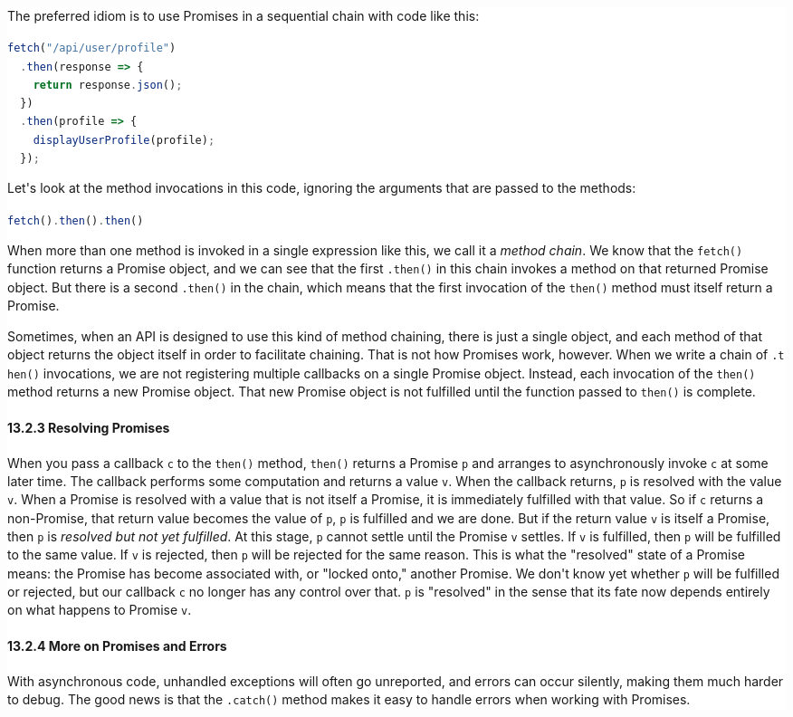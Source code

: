 The preferred idiom is to use Promises in a sequential chain with code like this:
```js
fetch("/api/user/profile")
  .then(response => {
    return response.json();
  })
  .then(profile => {
    displayUserProfile(profile);
  });
```
Let's look at the method invocations in this code, ignoring the arguments that are passed to the methods:
```js
fetch().then().then()
```
When more than one method is invoked in a single expression like this, we call it a *method chain*.
We know that the `fetch()` function returns a Promise object, and we can see that the first `.then()` in this chain invokes a method on that returned Promise object.
But there is a second `.then()` in the chain, which means that the first invocation of the `then()` method must itself return a Promise.

Sometimes, when an API is designed to use this kind of method chaining, there is just a single object, and each method of that object returns the object itself in order to facilitate chaining.
That is not how Promises work, however.
When we write a chain of `.then()` invocations, we are not registering multiple callbacks on a single Promise object.
Instead, each invocation of the `then()` method returns a new Promise object.
That new Promise object is not fulfilled until the function passed to `then()` is complete.

#### 13.2.3 Resolving Promises

When you pass a callback `c` to the `then()` method, `then()` returns a Promise `p` and arranges to asynchronously invoke `c` at some later time.
The callback performs some computation and returns a value `v`.
When the callback returns, `p` is resolved with the value `v`.
When a Promise is resolved with a value that is not itself a Promise, it is immediately fulfilled with that value.
So if `c` returns a non-Promise, that return value becomes the value of `p`, `p` is fulfilled and we are done.
But if the return value `v` is itself a Promise, then `p` is *resolved but not yet fulfilled*.
At this stage, `p` cannot settle until the Promise `v` settles.
If `v` is fulfilled, then `p` will be fulfilled to the same value.
If `v` is rejected, then `p` will be rejected for the same reason.
This is what the "resolved" state of a Promise means: the Promise has become associated with, or "locked onto," another Promise.
We don't know yet whether `p` will be fulfilled or rejected, but our callback `c` no longer has any control over that.
`p` is "resolved" in the sense that its fate now depends entirely on what happens to Promise `v`.

#### 13.2.4 More on Promises and Errors

With asynchronous code, unhandled exceptions will often go unreported, and errors can occur silently, making them much harder to
debug.
The good news is that the `.catch()` method makes it easy to handle errors when working with Promises.
